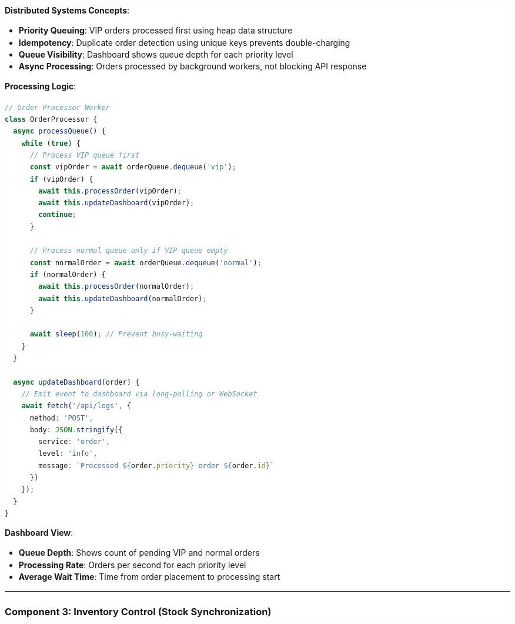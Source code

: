 **Distributed Systems Concepts**:
- **Priority Queuing**: VIP orders processed first using heap data structure
- **Idempotency**: Duplicate order detection using unique keys prevents double-charging
- **Queue Visibility**: Dashboard shows queue depth for each priority level
- **Async Processing**: Orders processed by background workers, not blocking API response

**Processing Logic**:
```typescript
// Order Processor Worker
class OrderProcessor {
  async processQueue() {
    while (true) {
      // Process VIP queue first
      const vipOrder = await orderQueue.dequeue('vip');
      if (vipOrder) {
        await this.processOrder(vipOrder);
        await this.updateDashboard(vipOrder);
        continue;
      }
      
      // Process normal queue only if VIP queue empty
      const normalOrder = await orderQueue.dequeue('normal');
      if (normalOrder) {
        await this.processOrder(normalOrder);
        await this.updateDashboard(normalOrder);
      }
      
      await sleep(100); // Prevent busy-waiting
    }
  }
  
  async updateDashboard(order) {
    // Emit event to dashboard via long-polling or WebSocket
    await fetch('/api/logs', {
      method: 'POST',
      body: JSON.stringify({
        service: 'order',
        level: 'info',
        message: `Processed ${order.priority} order ${order.id}`
      })
    });
  }
}
```

**Dashboard View**:
- **Queue Depth**: Shows count of pending VIP and normal orders
- **Processing Rate**: Orders per second for each priority level
- **Average Wait Time**: Time from order placement to processing start

---

### Component 3: Inventory Control (Stock Synchronization)
